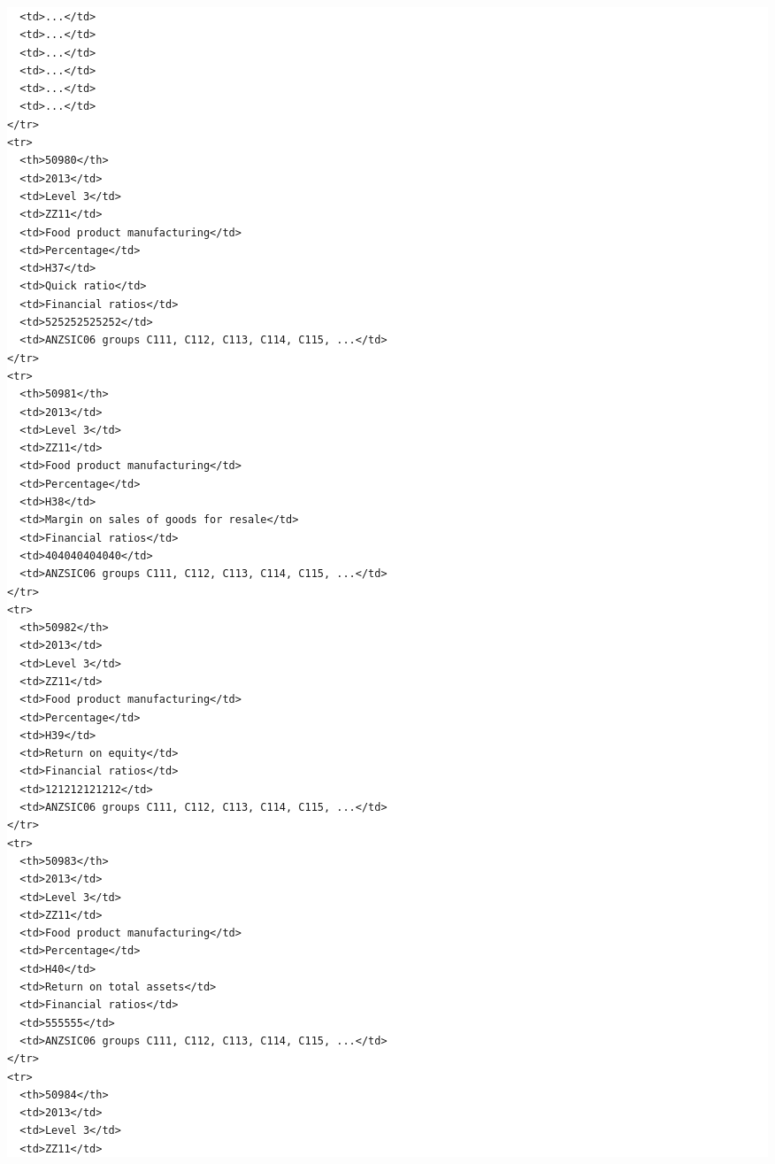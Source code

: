       <td>...</td>
      <td>...</td>
      <td>...</td>
      <td>...</td>
      <td>...</td>
      <td>...</td>
    </tr>
    <tr>
      <th>50980</th>
      <td>2013</td>
      <td>Level 3</td>
      <td>ZZ11</td>
      <td>Food product manufacturing</td>
      <td>Percentage</td>
      <td>H37</td>
      <td>Quick ratio</td>
      <td>Financial ratios</td>
      <td>525252525252</td>
      <td>ANZSIC06 groups C111, C112, C113, C114, C115, ...</td>
    </tr>
    <tr>
      <th>50981</th>
      <td>2013</td>
      <td>Level 3</td>
      <td>ZZ11</td>
      <td>Food product manufacturing</td>
      <td>Percentage</td>
      <td>H38</td>
      <td>Margin on sales of goods for resale</td>
      <td>Financial ratios</td>
      <td>404040404040</td>
      <td>ANZSIC06 groups C111, C112, C113, C114, C115, ...</td>
    </tr>
    <tr>
      <th>50982</th>
      <td>2013</td>
      <td>Level 3</td>
      <td>ZZ11</td>
      <td>Food product manufacturing</td>
      <td>Percentage</td>
      <td>H39</td>
      <td>Return on equity</td>
      <td>Financial ratios</td>
      <td>121212121212</td>
      <td>ANZSIC06 groups C111, C112, C113, C114, C115, ...</td>
    </tr>
    <tr>
      <th>50983</th>
      <td>2013</td>
      <td>Level 3</td>
      <td>ZZ11</td>
      <td>Food product manufacturing</td>
      <td>Percentage</td>
      <td>H40</td>
      <td>Return on total assets</td>
      <td>Financial ratios</td>
      <td>555555</td>
      <td>ANZSIC06 groups C111, C112, C113, C114, C115, ...</td>
    </tr>
    <tr>
      <th>50984</th>
      <td>2013</td>
      <td>Level 3</td>
      <td>ZZ11</td>